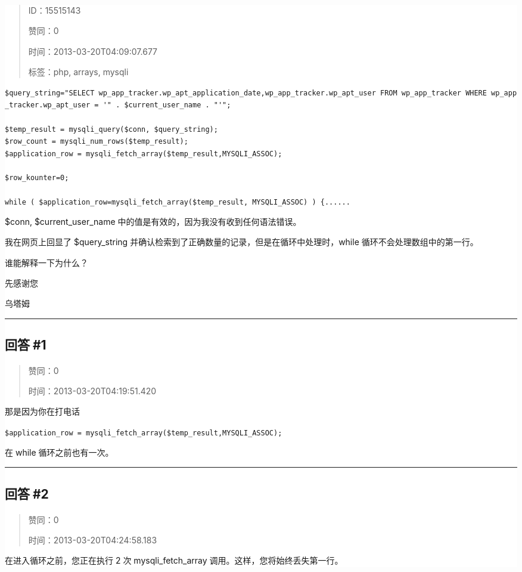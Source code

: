 > ID：15515143
> 
> 赞同：0
> 
> 时间：2013-03-20T04:09:07.677
> 
> 标签：php, arrays, mysqli

```
$query_string="SELECT wp_app_tracker.wp_apt_application_date,wp_app_tracker.wp_apt_user FROM wp_app_tracker WHERE wp_app_tracker.wp_apt_user = '" . $current_user_name . "'";

$temp_result = mysqli_query($conn, $query_string);
$row_count = mysqli_num_rows($temp_result);
$application_row = mysqli_fetch_array($temp_result,MYSQLI_ASSOC);

$row_kounter=0;

while ( $application_row=mysqli_fetch_array($temp_result, MYSQLI_ASSOC) ) {...... 
```

$conn, $current_user_name 中的值是有效的，因为我没有收到任何语法错误。

我在网页上回显了 $query_string 并确认检索到了正确数量的记录，但是在循环中处理时，while 循环不会处理数组中的第一行。

谁能解释一下为什么？

先感谢您

乌塔姆

* * *

## 回答 #1

> 赞同：0
> 
> 时间：2013-03-20T04:19:51.420

那是因为你在打电话

```
$application_row = mysqli_fetch_array($temp_result,MYSQLI_ASSOC); 
```

在 while 循环之前也有一次。

* * *

## 回答 #2

> 赞同：0
> 
> 时间：2013-03-20T04:24:58.183

在进入循环之前，您正在执行 2 次 mysqli_fetch_array 调用。这样，您将始终丢失第一行。
